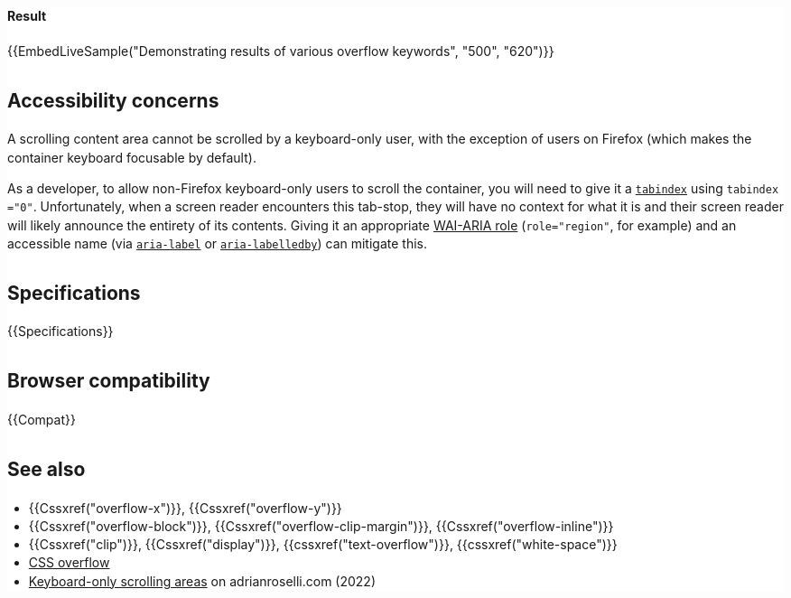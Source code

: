 #### Result

{{EmbedLiveSample("Demonstrating results of various overflow keywords", "500", "620")}}

## Accessibility concerns

A scrolling content area cannot be scrolled by a keyboard-only user, with the exception of users on Firefox (which makes the container keyboard focusable by default).

As a developer, to allow non-Firefox keyboard-only users to scroll the container, you will need to give it a [`tabindex`](/en-US/docs/Web/HTML/Global_attributes/tabindex) using `tabindex="0"`. Unfortunately, when a screen reader encounters this tab-stop, they will have no context for what it is and their screen reader will likely announce the entirety of its contents. Giving it an appropriate [WAI-ARIA role](/en-US/docs/Web/Accessibility/ARIA/Roles) (`role="region"`, for example) and an accessible name (via [`aria-label`](/en-US/docs/Web/Accessibility/ARIA/Attributes/aria-label) or [`aria-labelledby`](/en-US/docs/Web/Accessibility/ARIA/Attributes/aria-labelledby)) can mitigate this.

## Specifications

{{Specifications}}

## Browser compatibility

{{Compat}}

## See also

- {{Cssxref("overflow-x")}}, {{Cssxref("overflow-y")}}
- {{Cssxref("overflow-block")}}, {{Cssxref("overflow-clip-margin")}}, {{Cssxref("overflow-inline")}}
- {{Cssxref("clip")}}, {{Cssxref("display")}}, {{cssxref("text-overflow")}}, {{cssxref("white-space")}}
- [CSS overflow](/en-US/docs/Web/CSS/CSS_overflow)
- [Keyboard-only scrolling areas](https://adrianroselli.com/2022/06/keyboard-only-scrolling-areas.html) on adrianroselli.com (2022)
